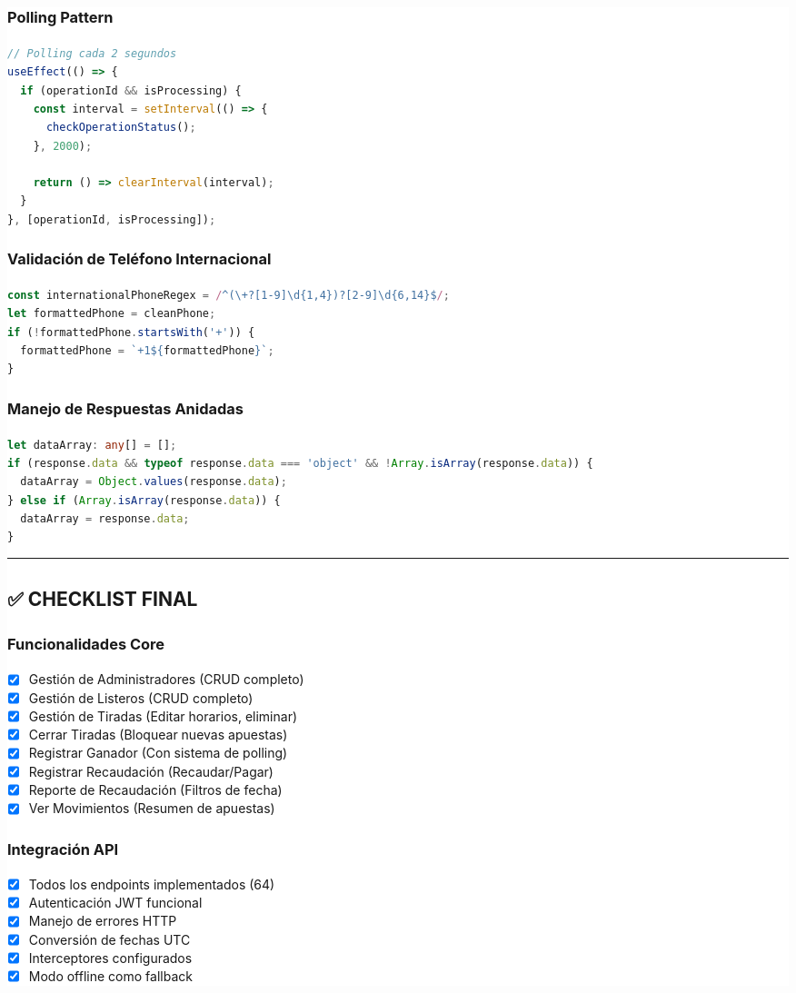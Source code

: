 ### Polling Pattern
```typescript
// Polling cada 2 segundos
useEffect(() => {
  if (operationId && isProcessing) {
    const interval = setInterval(() => {
      checkOperationStatus();
    }, 2000);
    
    return () => clearInterval(interval);
  }
}, [operationId, isProcessing]);
```

### Validación de Teléfono Internacional
```typescript
const internationalPhoneRegex = /^(\+?[1-9]\d{1,4})?[2-9]\d{6,14}$/;
let formattedPhone = cleanPhone;
if (!formattedPhone.startsWith('+')) {
  formattedPhone = `+1${formattedPhone}`;
}
```

### Manejo de Respuestas Anidadas
```typescript
let dataArray: any[] = [];
if (response.data && typeof response.data === 'object' && !Array.isArray(response.data)) {
  dataArray = Object.values(response.data);
} else if (Array.isArray(response.data)) {
  dataArray = response.data;
}
```

---

## ✅ CHECKLIST FINAL

### Funcionalidades Core
- [x] Gestión de Administradores (CRUD completo)
- [x] Gestión de Listeros (CRUD completo)
- [x] Gestión de Tiradas (Editar horarios, eliminar)
- [x] Cerrar Tiradas (Bloquear nuevas apuestas)
- [x] Registrar Ganador (Con sistema de polling)
- [x] Registrar Recaudación (Recaudar/Pagar)
- [x] Reporte de Recaudación (Filtros de fecha)
- [x] Ver Movimientos (Resumen de apuestas)

### Integración API
- [x] Todos los endpoints implementados (64)
- [x] Autenticación JWT funcional
- [x] Manejo de errores HTTP
- [x] Conversión de fechas UTC
- [x] Interceptores configurados
- [x] Modo offline como fallback
